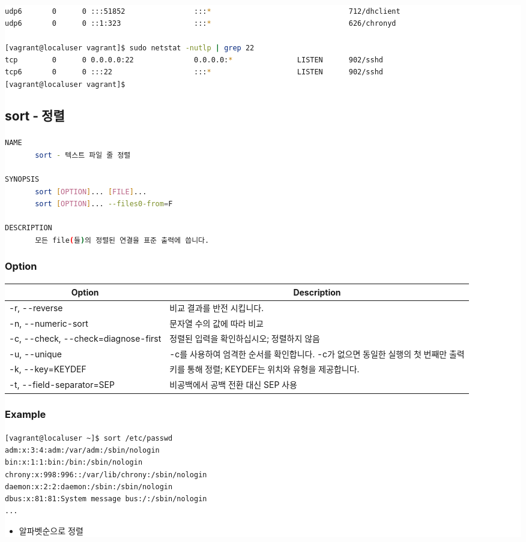 ```sh
udp6       0      0 :::51852                :::*                                712/dhclient        
udp6       0      0 ::1:323                 :::*                                626/chronyd         

[vagrant@localuser vagrant]$ sudo netstat -nutlp | grep 22
tcp        0      0 0.0.0.0:22              0.0.0.0:*               LISTEN      902/sshd            
tcp6       0      0 :::22                   :::*                    LISTEN      902/sshd            
[vagrant@localuser vagrant]$ 
```

## sort - 정렬

```sh
NAME
       sort - 텍스트 파일 줄 정렬

SYNOPSIS
       sort [OPTION]... [FILE]...
       sort [OPTION]... --files0-from=F

DESCRIPTION
       모든 file(들)의 정렬된 연결을 표준 출력에 씁니다.
```

### Option
| Option | Description | 
| --- | --- | 
| -r, --reverse | 비교 결과를 반전 시킵니다. |
| -n, --numeric-sort | 문자열 수의 값에 따라 비교 |
| -c, --check, --check=diagnose-first | 정렬된 입력을 확인하십시오; 정렬하지 않음 |
| -u, --unique | -c를 사용하여 엄격한 순서를 확인합니다. -c가 없으면 동일한 실행의 첫 번째만 출력 |
| -k, --key=KEYDEF | 키를 통해 정렬; KEYDEF는 위치와 유형을 제공합니다. |
| -t, --field-separator=SEP | 비공백에서 공백 전환 대신 SEP 사용 |

### Example
```sh
[vagrant@localuser ~]$ sort /etc/passwd
adm:x:3:4:adm:/var/adm:/sbin/nologin
bin:x:1:1:bin:/bin:/sbin/nologin
chrony:x:998:996::/var/lib/chrony:/sbin/nologin
daemon:x:2:2:daemon:/sbin:/sbin/nologin
dbus:x:81:81:System message bus:/:/sbin/nologin
...
```
- 알파벳순으로 정렬
